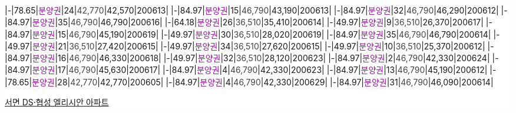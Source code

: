 |-|78.65|<span style="color:#9C11A5">분양권</span>|24|<span style="color:#444444">42,770</span>|42,570|200613|
|-|84.97|<span style="color:#9C11A5">분양권</span>|15|<span style="color:#444444">46,790</span>|43,190|200613|
|-|84.97|<span style="color:#9C11A5">분양권</span>|32|<span style="color:#444444">46,790</span>|46,290|200612|
|-|84.97|<span style="color:#9C11A5">분양권</span>|35|<span style="color:#444444">46,790</span>|46,790|200616|
|-|64.18|<span style="color:#9C11A5">분양권</span>|26|<span style="color:#444444">36,510</span>|35,410|200614|
|-|49.97|<span style="color:#9C11A5">분양권</span>|9|<span style="color:#444444">36,510</span>|26,370|200617|
|-|84.97|<span style="color:#9C11A5">분양권</span>|15|<span style="color:#444444">46,790</span>|45,190|200619|
|-|49.97|<span style="color:#9C11A5">분양권</span>|30|<span style="color:#444444">36,510</span>|28,020|200619|
|-|84.97|<span style="color:#9C11A5">분양권</span>|35|<span style="color:#444444">46,790</span>|46,790|200614|
|-|49.97|<span style="color:#9C11A5">분양권</span>|21|<span style="color:#444444">36,510</span>|27,420|200615|
|-|49.97|<span style="color:#9C11A5">분양권</span>|34|<span style="color:#444444">36,510</span>|27,620|200615|
|-|49.97|<span style="color:#9C11A5">분양권</span>|10|<span style="color:#444444">36,510</span>|25,370|200612|
|-|84.97|<span style="color:#9C11A5">분양권</span>|16|<span style="color:#444444">46,790</span>|46,330|200618|
|-|49.97|<span style="color:#9C11A5">분양권</span>|32|<span style="color:#444444">36,510</span>|28,120|200623|
|-|84.97|<span style="color:#9C11A5">분양권</span>|2|<span style="color:#444444">46,790</span>|42,330|200624|
|-|84.97|<span style="color:#9C11A5">분양권</span>|17|<span style="color:#444444">46,790</span>|45,630|200617|
|-|84.97|<span style="color:#9C11A5">분양권</span>|4|<span style="color:#444444">46,790</span>|42,330|200623|
|-|84.97|<span style="color:#9C11A5">분양권</span>|13|<span style="color:#444444">46,790</span>|45,190|200612|
|-|78.65|<span style="color:#9C11A5">분양권</span>|28|<span style="color:#444444">42,770</span>|42,770|200605|
|-|84.97|<span style="color:#9C11A5">분양권</span>|4|<span style="color:#444444">46,790</span>|42,330|200629|
|-|84.97|<span style="color:#9C11A5">분양권</span>|31|<span style="color:#444444">46,790</span>|46,090|200614|


<script async src="//pagead2.googlesyndication.com/pagead/js/adsbygoogle.js"></script>

<ins class="adsbygoogle"
     style="display:block"
     data-ad-client="ca-pub-2446590836940007"
     data-ad-slot="1659523306"
     data-ad-format="auto"
     data-full-width-responsive="true"></ins>
<script>
(adsbygoogle = window.adsbygoogle || []).push({});
</script>


[서면 DS·협성 엘리시안 아파트](https://search.naver.com/search.naver?query=%EB%B6%80%EC%82%B0%EA%B4%91%EC%97%AD%EC%8B%9C+%EB%B6%80%EC%82%B0%EC%A7%84%EA%B5%AC+%EB%B2%94%EC%B2%9C%EB%8F%99+%EC%84%9C%EB%A9%B4+DS%C2%B7%ED%98%91%EC%84%B1+%EC%97%98%EB%A6%AC%EC%8B%9C%EC%95%88+%EC%95%84%ED%8C%8C%ED%8A%B8)
